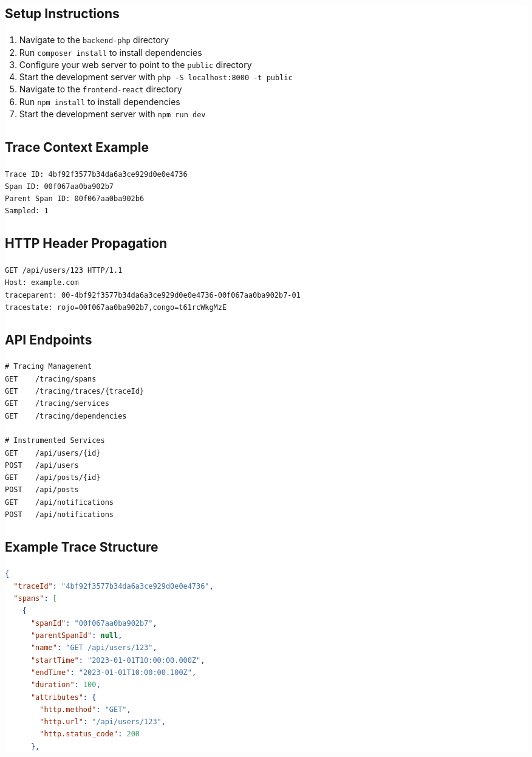 ```
```

## Setup Instructions
1. Navigate to the `backend-php` directory
2. Run `composer install` to install dependencies
3. Configure your web server to point to the `public` directory
4. Start the development server with `php -S localhost:8000 -t public`
5. Navigate to the `frontend-react` directory
6. Run `npm install` to install dependencies
7. Start the development server with `npm run dev`

## Trace Context Example
```
Trace ID: 4bf92f3577b34da6a3ce929d0e0e4736
Span ID: 00f067aa0ba902b7
Parent Span ID: 00f067aa0ba902b6
Sampled: 1
```

## HTTP Header Propagation
```http
GET /api/users/123 HTTP/1.1
Host: example.com
traceparent: 00-4bf92f3577b34da6a3ce929d0e0e4736-00f067aa0ba902b7-01
tracestate: rojo=00f067aa0ba902b7,congo=t61rcWkgMzE
```

## API Endpoints
```
# Tracing Management
GET    /tracing/spans
GET    /tracing/traces/{traceId}
GET    /tracing/services
GET    /tracing/dependencies

# Instrumented Services
GET    /api/users/{id}
POST   /api/users
GET    /api/posts/{id}
POST   /api/posts
GET    /api/notifications
POST   /api/notifications
```

## Example Trace Structure
```json
{
  "traceId": "4bf92f3577b34da6a3ce929d0e0e4736",
  "spans": [
    {
      "spanId": "00f067aa0ba902b7",
      "parentSpanId": null,
      "name": "GET /api/users/123",
      "startTime": "2023-01-01T10:00:00.000Z",
      "endTime": "2023-01-01T10:00:00.100Z",
      "duration": 100,
      "attributes": {
        "http.method": "GET",
        "http.url": "/api/users/123",
        "http.status_code": 200
      },
```